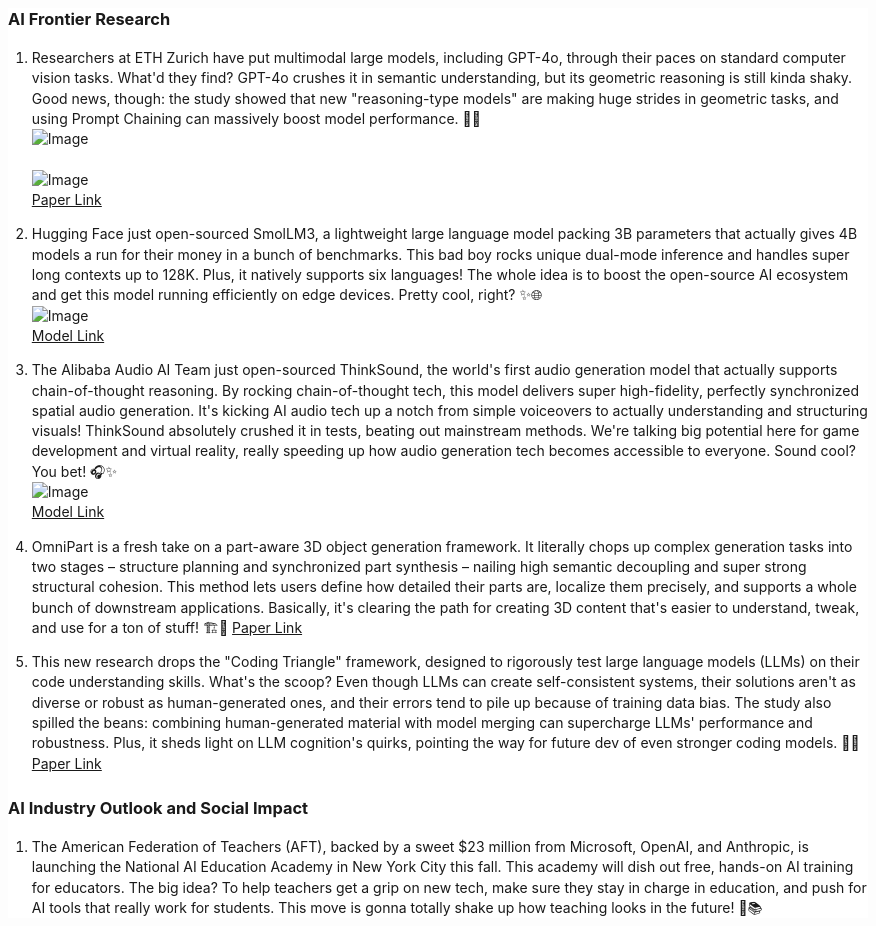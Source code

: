 ### AI Frontier Research
1.  Researchers at ETH Zurich have put multimodal large models, including GPT-4o, through their paces on standard computer vision tasks. What'd they find? GPT-4o crushes it in semantic understanding, but its geometric reasoning is still kinda shaky. Good news, though: the study showed that new "reasoning-type models" are making huge strides in geometric tasks, and using Prompt Chaining can massively boost model performance. 🤔🧪
    <br/> ![Image](https://cdn.jsdmirror.com/gh/justlovemaki/imagehub@main/images/2025/07/news_01k022mq82fztrzgx8b4s75agc.avif) <br/>
    <br/> ![Image](https://cdn.jsdmirror.com/gh/justlovemaki/imagehub@main/images/2025/07/news_01k022mt3tffqaq8jk73jj2tmp.avif) <br/>
    [Paper Link](https://arxiv.org/pdf/2507.01955)
2.  Hugging Face just open-sourced SmolLM3, a lightweight large language model packing 3B parameters that actually gives 4B models a run for their money in a bunch of benchmarks. This bad boy rocks unique dual-mode inference and handles super long contexts up to 128K. Plus, it natively supports six languages! The whole idea is to boost the open-source AI ecosystem and get this model running efficiently on edge devices. Pretty cool, right? ✨🌐
    <br/> ![Image](https://cdn.jsdmirror.com/gh/justlovemaki/imagehub@main/images/2025/07/news_01k022mvcqevsrqds9e07kg3ab.avif) <br/>
    [Model Link](https://huggingface.co/blog/smollm3)
3.  The Alibaba Audio AI Team just open-sourced ThinkSound, the world's first audio generation model that actually supports chain-of-thought reasoning. By rocking chain-of-thought tech, this model delivers super high-fidelity, perfectly synchronized spatial audio generation. It's kicking AI audio tech up a notch from simple voiceovers to actually understanding and structuring visuals! ThinkSound absolutely crushed it in tests, beating out mainstream methods. We're talking big potential here for game development and virtual reality, really speeding up how audio generation tech becomes accessible to everyone. Sound cool? You bet! 🎧✨
    <br/> ![Image](https://cdn.jsdmirror.com/gh/justlovemaki/imagehub@main/images/2025/07/news_01k022mwqgfnq8zfba825b187h.avif) <br/>
    [Model Link](https://github.com/FunAudioLLM/ThinkSound)

4.  OmniPart is a fresh take on a part-aware 3D object generation framework. It literally chops up complex generation tasks into two stages – structure planning and synchronized part synthesis – nailing high semantic decoupling and super strong structural cohesion. This method lets users define how detailed their parts are, localize them precisely, and supports a whole bunch of downstream applications. Basically, it's clearing the path for creating 3D content that's easier to understand, tweak, and use for a ton of stuff! 🏗️🎨 [Paper Link](https://arxiv.org/abs/2507.06165)
5.  This new research drops the "Coding Triangle" framework, designed to rigorously test large language models (LLMs) on their code understanding skills. What's the scoop? Even though LLMs can create self-consistent systems, their solutions aren't as diverse or robust as human-generated ones, and their errors tend to pile up because of training data bias. The study also spilled the beans: combining human-generated material with model merging can supercharge LLMs' performance and robustness. Plus, it sheds light on LLM cognition's quirks, pointing the way for future dev of even stronger coding models. 🚀💡 [Paper Link](https://arxiv.org/abs/2507.06138)

### AI Industry Outlook and Social Impact
1.  The American Federation of Teachers (AFT), backed by a sweet $23 million from Microsoft, OpenAI, and Anthropic, is launching the National AI Education Academy in New York City this fall. This academy will dish out free, hands-on AI training for educators. The big idea? To help teachers get a grip on new tech, make sure they stay in charge in education, and push for AI tools that really work for students. This move is gonna totally shake up how teaching looks in the future! 🍎📚
